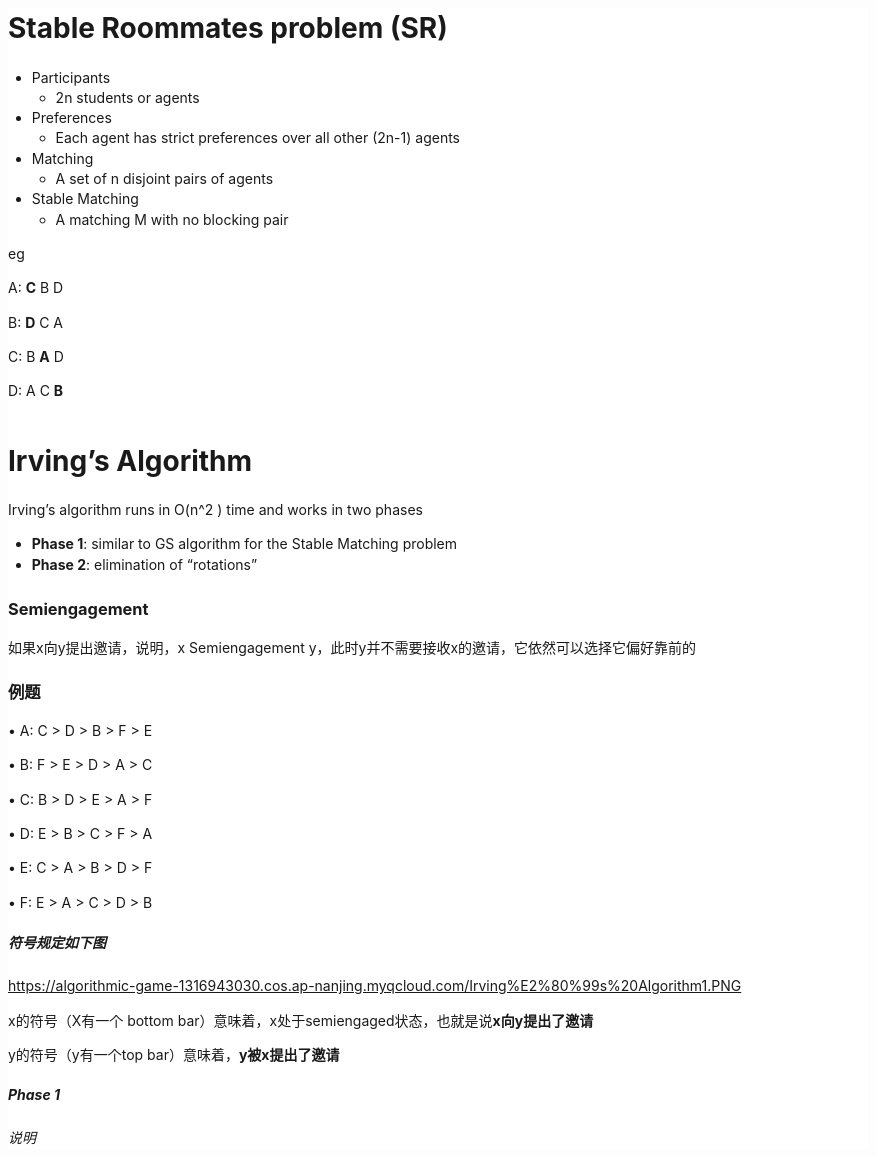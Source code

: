 # Stable Roommates problem (SR)

- Participants
  - 2n students or agents
- Preferences
  - Each agent has strict preferences over all other (2n-1)  agents
- Matching
  - A set of n disjoint pairs of agents
- Stable Matching
  - A matching M with no blocking pair

eg

A: **C** B D 

B: **D** C A 

C: B **A** D 

D: A C **B**

# Irving’s Algorithm

Irving’s algorithm runs in O(n^2 ) time and works in two phases

- **Phase 1**: similar to GS algorithm for the Stable Matching  problem
- **Phase 2**: elimination of “rotations”

### Semiengagement

如果x向y提出邀请，说明，x Semiengagement y，此时y并不需要接收x的邀请，它依然可以选择它偏好靠前的

### 例题

• A: C > D > B > F > E  

• B: F > E > D > A > C 

• C: B > D > E > A > F 

• D: E > B > C > F > A 

• E: C > A > B > D > F 

• F: E > A > C > D > B

##### 符号规定如下图

https://algorithmic-game-1316943030.cos.ap-nanjing.myqcloud.com/Irving%E2%80%99s%20Algorithm1.PNG

x的符号（X有一个 bottom  bar）意味着，x处于semiengaged状态，也就是说**x向y提出了邀请**

y的符号（y有一个top bar）意味着，**y被x提出了邀请**

##### Phase 1

###### 说明
